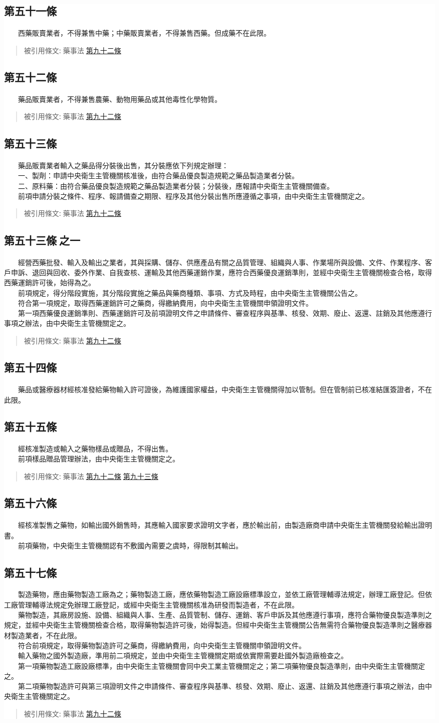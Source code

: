 

第五十一條 
-----------
　　西藥販賣業者，不得兼售中藥；中藥販賣業者，不得兼售西藥。但成藥不在此限。  
> 被引用條文: 藥事法 [第九十二條](../../衛生社福/藥政/藥事法.md#第九十二條-)



第五十二條 
-----------
　　藥品販賣業者，不得兼售農藥、動物用藥品或其他毒性化學物質。  
> 被引用條文: 藥事法 [第九十二條](../../衛生社福/藥政/藥事法.md#第九十二條-)



第五十三條 
-----------
　　藥品販賣業者輸入之藥品得分裝後出售，其分裝應依下列規定辦理：  
　　一、製劑：申請中央衛生主管機關核准後，由符合藥品優良製造規範之藥品製造業者分裝。  
　　二、原料藥：由符合藥品優良製造規範之藥品製造業者分裝；分裝後，應報請中央衛生主管機關備查。  
　　前項申請分裝之條件、程序、報請備查之期限、程序及其他分裝出售所應遵循之事項，由中央衛生主管機關定之。  
> 被引用條文: 藥事法 [第九十二條](../../衛生社福/藥政/藥事法.md#第九十二條-)



第五十三條 之一 
----------------
　　經營西藥批發、輸入及輸出之業者，其與採購、儲存、供應產品有關之品質管理、組織與人事、作業場所與設備、文件、作業程序、客戶申訴、退回與回收、委外作業、自我查核、運輸及其他西藥運銷作業，應符合西藥優良運銷準則，並經中央衛生主管機關檢查合格，取得西藥運銷許可後，始得為之。  
　　前項規定，得分階段實施，其分階段實施之藥品與藥商種類、事項、方式及時程，由中央衛生主管機關公告之。  
　　符合第一項規定，取得西藥運銷許可之藥商，得繳納費用，向中央衛生主管機關申領證明文件。  
　　第一項西藥優良運銷準則、西藥運銷許可及前項證明文件之申請條件、審查程序與基準、核發、效期、廢止、返還、註銷及其他應遵行事項之辦法，由中央衛生主管機關定之。  
> 被引用條文: 藥事法 [第九十二條](../../衛生社福/藥政/藥事法.md#第九十二條-)



第五十四條 
-----------
　　藥品或醫療器材經核准發給藥物輸入許可證後，為維護國家權益，中央衛生主管機關得加以管制。但在管制前已核准結匯簽證者，不在此限。  


第五十五條 
-----------
　　經核准製造或輸入之藥物樣品或贈品，不得出售。  
　　前項樣品贈品管理辦法，由中央衛生主管機關定之。  
> 被引用條文: 藥事法 [第九十二條](../../衛生社福/藥政/藥事法.md#第九十二條-) [第九十三條](../../衛生社福/藥政/藥事法.md#第九十三條-)



第五十六條 
-----------
　　經核准製售之藥物，如輸出國外銷售時，其應輸入國家要求證明文字者，應於輸出前，由製造廠商申請中央衛生主管機關發給輸出證明書。  
　　前項藥物，中央衛生主管機關認有不敷國內需要之虞時，得限制其輸出。  


第五十七條 
-----------
　　製造藥物，應由藥物製造工廠為之；藥物製造工廠，應依藥物製造工廠設廠標準設立，並依工廠管理輔導法規定，辦理工廠登記。但依工廠管理輔導法規定免辦理工廠登記，或經中央衛生主管機關核准為研發而製造者，不在此限。  
　　藥物製造，其廠房設施、設備、組織與人事、生產、品質管制、儲存、運銷、客戶申訴及其他應遵行事項，應符合藥物優良製造準則之規定，並經中央衛生主管機關檢查合格，取得藥物製造許可後，始得製造。但經中央衛生主管機關公告無需符合藥物優良製造準則之醫療器材製造業者，不在此限。  
　　符合前項規定，取得藥物製造許可之藥商，得繳納費用，向中央衛生主管機關申領證明文件。  
　　輸入藥物之國外製造廠，準用前二項規定，並由中央衛生主管機關定期或依實際需要赴國外製造廠檢查之。  
　　第一項藥物製造工廠設廠標準，由中央衛生主管機關會同中央工業主管機關定之；第二項藥物優良製造準則，由中央衛生主管機關定之。  
　　第二項藥物製造許可與第三項證明文件之申請條件、審查程序與基準、核發、效期、廢止、返還、註銷及其他應遵行事項之辦法，由中央衛生主管機關定之。  
> 被引用條文: 藥事法 [第九十二條](../../衛生社福/藥政/藥事法.md#第九十二條-)
